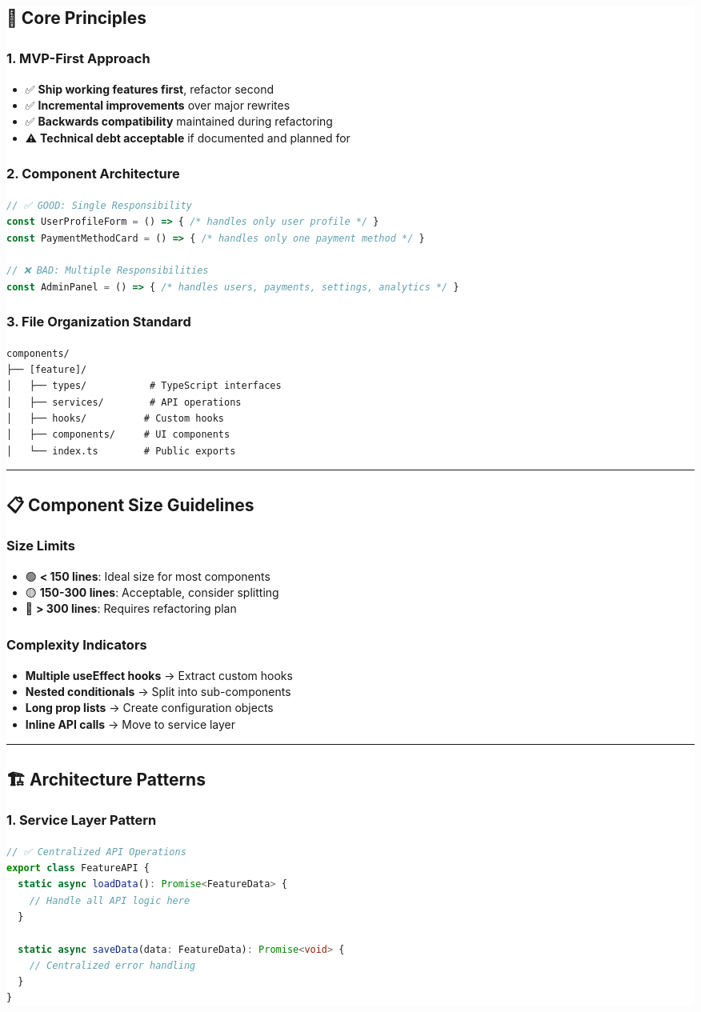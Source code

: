
## 🎯 **Core Principles**

### **1. MVP-First Approach**
- ✅ **Ship working features first**, refactor second
- ✅ **Incremental improvements** over major rewrites
- ✅ **Backwards compatibility** maintained during refactoring
- ⚠️ **Technical debt acceptable** if documented and planned for

### **2. Component Architecture**
```typescript
// ✅ GOOD: Single Responsibility
const UserProfileForm = () => { /* handles only user profile */ }
const PaymentMethodCard = () => { /* handles only one payment method */ }

// ❌ BAD: Multiple Responsibilities  
const AdminPanel = () => { /* handles users, payments, settings, analytics */ }
```

### **3. File Organization Standard**
```
components/
├── [feature]/
│   ├── types/           # TypeScript interfaces
│   ├── services/        # API operations
│   ├── hooks/          # Custom hooks
│   ├── components/     # UI components
│   └── index.ts        # Public exports
```

---

## 📋 **Component Size Guidelines**

### **Size Limits**
- 🟢 **< 150 lines**: Ideal size for most components
- 🟡 **150-300 lines**: Acceptable, consider splitting
- 🔴 **> 300 lines**: Requires refactoring plan

### **Complexity Indicators**
- **Multiple useEffect hooks** → Extract custom hooks
- **Nested conditionals** → Split into sub-components  
- **Long prop lists** → Create configuration objects
- **Inline API calls** → Move to service layer

---

## 🏗️ **Architecture Patterns**

### **1. Service Layer Pattern**
```typescript
// ✅ Centralized API Operations
export class FeatureAPI {
  static async loadData(): Promise<FeatureData> {
    // Handle all API logic here
  }
  
  static async saveData(data: FeatureData): Promise<void> {
    // Centralized error handling
  }
}

```